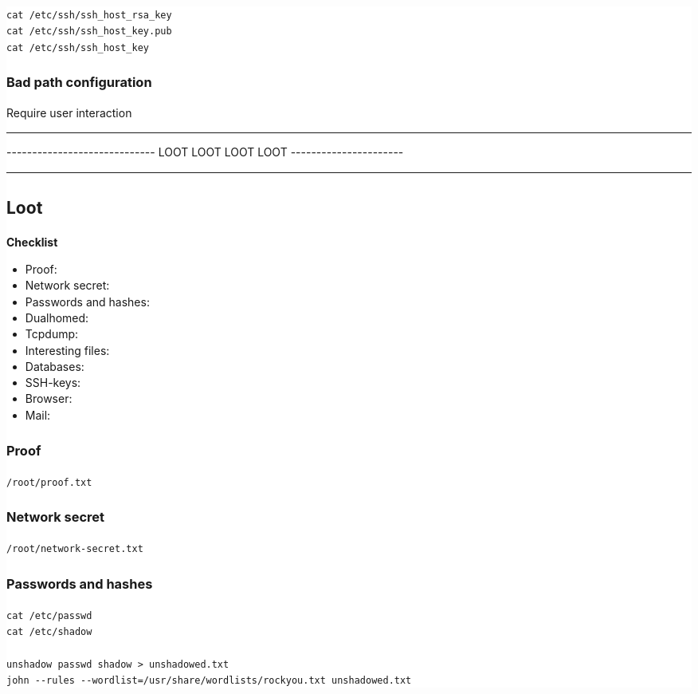 ```
cat /etc/ssh/ssh_host_rsa_key
cat /etc/ssh/ssh_host_key.pub
cat /etc/ssh/ssh_host_key
```


### Bad path configuration

Require user interaction

------------------------------------------------------------------------




----------------------------- LOOT LOOT LOOT LOOT ----------------------




------------------------------------------------------------------------


## Loot

**Checklist**

- Proof:
- Network secret:
- Passwords and hashes:
- Dualhomed:
- Tcpdump:
- Interesting files:
- Databases:
- SSH-keys:
- Browser:
- Mail:


### Proof

```
/root/proof.txt
```

### Network secret

```
/root/network-secret.txt
```

### Passwords and hashes

```
cat /etc/passwd
cat /etc/shadow

unshadow passwd shadow > unshadowed.txt
john --rules --wordlist=/usr/share/wordlists/rockyou.txt unshadowed.txt
```

